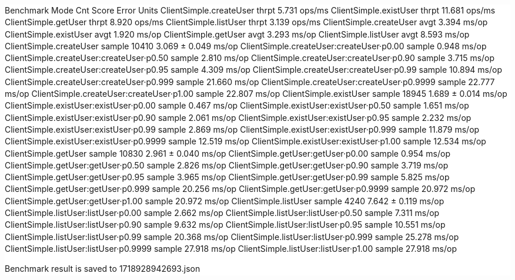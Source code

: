 Benchmark                                     Mode    Cnt   Score   Error   Units
ClientSimple.createUser                      thrpt          5.731          ops/ms
ClientSimple.existUser                       thrpt         11.681          ops/ms
ClientSimple.getUser                         thrpt          8.920          ops/ms
ClientSimple.listUser                        thrpt          3.139          ops/ms
ClientSimple.createUser                       avgt          3.394           ms/op
ClientSimple.existUser                        avgt          1.920           ms/op
ClientSimple.getUser                          avgt          3.293           ms/op
ClientSimple.listUser                         avgt          8.593           ms/op
ClientSimple.createUser                     sample  10410   3.069 ± 0.049   ms/op
ClientSimple.createUser:createUser·p0.00    sample          0.948           ms/op
ClientSimple.createUser:createUser·p0.50    sample          2.810           ms/op
ClientSimple.createUser:createUser·p0.90    sample          3.715           ms/op
ClientSimple.createUser:createUser·p0.95    sample          4.309           ms/op
ClientSimple.createUser:createUser·p0.99    sample         10.894           ms/op
ClientSimple.createUser:createUser·p0.999   sample         21.660           ms/op
ClientSimple.createUser:createUser·p0.9999  sample         22.777           ms/op
ClientSimple.createUser:createUser·p1.00    sample         22.807           ms/op
ClientSimple.existUser                      sample  18945   1.689 ± 0.014   ms/op
ClientSimple.existUser:existUser·p0.00      sample          0.467           ms/op
ClientSimple.existUser:existUser·p0.50      sample          1.651           ms/op
ClientSimple.existUser:existUser·p0.90      sample          2.061           ms/op
ClientSimple.existUser:existUser·p0.95      sample          2.232           ms/op
ClientSimple.existUser:existUser·p0.99      sample          2.869           ms/op
ClientSimple.existUser:existUser·p0.999     sample         11.879           ms/op
ClientSimple.existUser:existUser·p0.9999    sample         12.519           ms/op
ClientSimple.existUser:existUser·p1.00      sample         12.534           ms/op
ClientSimple.getUser                        sample  10830   2.961 ± 0.040   ms/op
ClientSimple.getUser:getUser·p0.00          sample          0.954           ms/op
ClientSimple.getUser:getUser·p0.50          sample          2.826           ms/op
ClientSimple.getUser:getUser·p0.90          sample          3.719           ms/op
ClientSimple.getUser:getUser·p0.95          sample          3.965           ms/op
ClientSimple.getUser:getUser·p0.99          sample          5.825           ms/op
ClientSimple.getUser:getUser·p0.999         sample         20.256           ms/op
ClientSimple.getUser:getUser·p0.9999        sample         20.972           ms/op
ClientSimple.getUser:getUser·p1.00          sample         20.972           ms/op
ClientSimple.listUser                       sample   4240   7.642 ± 0.119   ms/op
ClientSimple.listUser:listUser·p0.00        sample          2.662           ms/op
ClientSimple.listUser:listUser·p0.50        sample          7.311           ms/op
ClientSimple.listUser:listUser·p0.90        sample          9.632           ms/op
ClientSimple.listUser:listUser·p0.95        sample         10.551           ms/op
ClientSimple.listUser:listUser·p0.99        sample         20.368           ms/op
ClientSimple.listUser:listUser·p0.999       sample         25.278           ms/op
ClientSimple.listUser:listUser·p0.9999      sample         27.918           ms/op
ClientSimple.listUser:listUser·p1.00        sample         27.918           ms/op

Benchmark result is saved to 1718928942693.json
